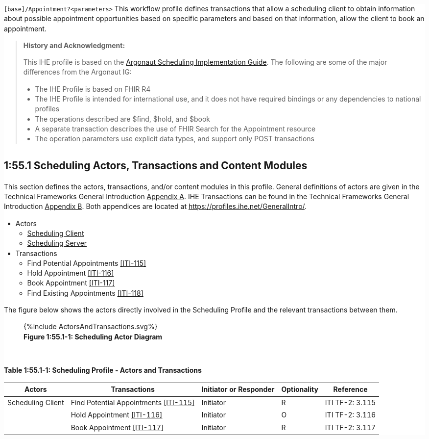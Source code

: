 ```[base]/Appointment?<parameters>```
This workflow profile defines transactions that allow a scheduling client to obtain information about possible appointment opportunities based on specific parameters and based on that information, allow the client to book an appointment.

<blockquote class="impl-note">
<p><strong>History and Acknowledgment:</strong></p>
<p>
This IHE profile is based on the <a href="https://fhir.org/guides/argonaut/scheduling/release1/" target="_blank">Argonaut Scheduling Implementation Guide</a>. The following are some of the major differences from the Argonaut IG:
</p>
<ul>
    <li>The IHE Profile is based on FHIR R4</li>
    <li>The IHE Profile is intended for international use, and it does not have required bindings or any dependencies to national profiles</li>
    <li>The operations described are $find, $hold, and $book</li>
    <li>A separate transaction describes the use of FHIR Search for the Appointment resource</li>
    <li>The operation parameters use explicit data types, and support only POST transactions</li>
</ul>
</blockquote>

<a name="actors-and-transactions"> </a>

## 1:55.1 Scheduling Actors, Transactions and Content Modules

This section defines the actors, transactions, and/or content modules in this profile. General
definitions of actors are given in the Technical Frameworks General Introduction [Appendix A](https://profiles.ihe.net/GeneralIntro/ch-A.html).
IHE Transactions can be found in the Technical Frameworks General Introduction [Appendix B](https://profiles.ihe.net/GeneralIntro/ch-B.html).
Both appendices are located at <https://profiles.ihe.net/GeneralIntro/>.

- Actors
  - [Scheduling Client](#client)
  - [Scheduling Server](#server)
- Transactions
  - Find Potential Appointments [\[ITI-115\]](ITI-115.html)
  - Hold Appointment [\[ITI-116\]](ITI-116.html)
  - Book Appointment [\[ITI-117\]](ITI-117.html)
  - Find Existing Appointments [\[ITI-118\]](ITI-118.html)

The figure below shows the actors directly involved in the Scheduling Profile and the relevant transactions between them.

<figure>
{%include ActorsAndTransactions.svg%}
<figcaption><strong>Figure 1:55.1-1: Scheduling Actor Diagram</strong></figcaption>
</figure>
<br clear="all">

<p id ="t1:55.1-1" class="tableTitle"><strong>Table 1:55.1-1: Scheduling Profile - Actors and Transactions</strong></p>

| Actors            | Transactions               | Initiator or Responder | Optionality     | Reference      |
|-------------------|----------------------------|------------------------|-----------------|----------------|
| Scheduling Client | Find Potential Appointments [\[ITI-115\]](ITI-115.html) | Initiator              | R               | ITI TF-2: 3.115 |
|                   | Hold Appointment [\[ITI-116\]](ITI-116.html)  | Initiator              | O               | ITI TF-2: 3.116 |
|                   | Book Appointment [\[ITI-117\]](ITI-117.html)  | Initiator              | R               | ITI TF-2: 3.117 |
```